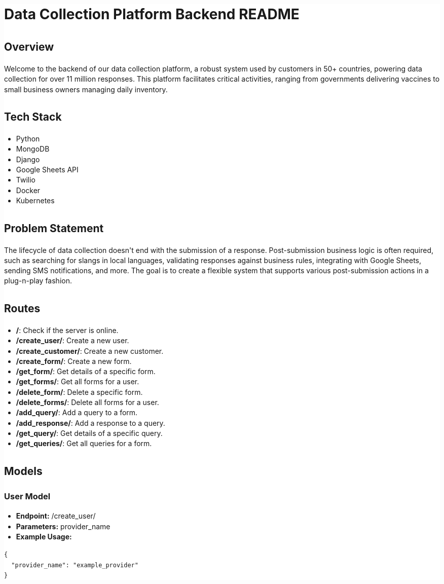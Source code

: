 # Data Collection Platform Backend README

## Overview
Welcome to the backend of our data collection platform, a robust system used by customers in 50+ countries, powering data collection for over 11 million responses. This platform facilitates critical activities, ranging from governments delivering vaccines to small business owners managing daily inventory.

## Tech Stack
- Python
- MongoDB
- Django
- Google Sheets API
- Twilio
- Docker 
- Kubernetes

## Problem Statement
The lifecycle of data collection doesn't end with the submission of a response. Post-submission business logic is often required, such as searching for slangs in local languages, validating responses against business rules, integrating with Google Sheets, sending SMS notifications, and more. The goal is to create a flexible system that supports various post-submission actions in a plug-n-play fashion.

## Routes
- **/**: Check if the server is online.
- **/create_user/**: Create a new user.
- **/create_customer/**: Create a new customer.
- **/create_form/**: Create a new form.
- **/get_form/**: Get details of a specific form.
- **/get_forms/**: Get all forms for a user.
- **/delete_form/**: Delete a specific form.
- **/delete_forms/**: Delete all forms for a user.
- **/add_query/**: Add a query to a form.
- **/add_response/**: Add a response to a query.
- **/get_query/**: Get details of a specific query.
- **/get_queries/**: Get all queries for a form.

## Models
### User Model
- **Endpoint:** /create_user/
- **Parameters:** provider_name
- **Example Usage:**
```
{
  "provider_name": "example_provider"
} 
```
